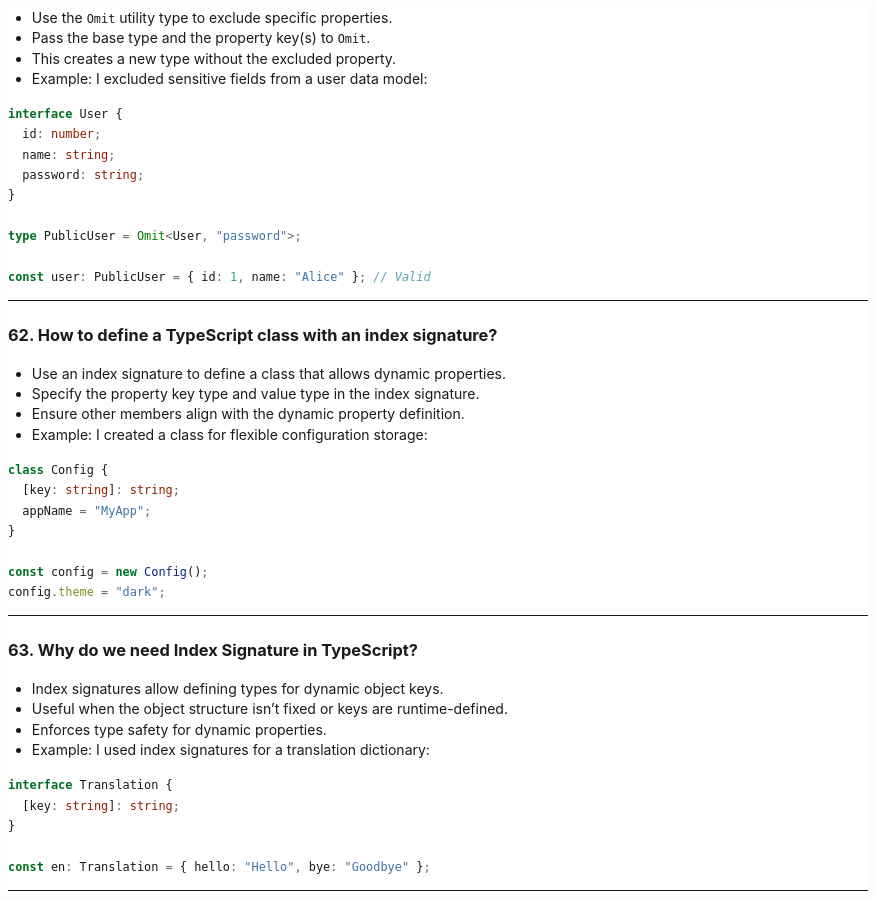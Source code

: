 - Use the `Omit` utility type to exclude specific properties.  
- Pass the base type and the property key(s) to `Omit`.  
- This creates a new type without the excluded property.  
- Example: I excluded sensitive fields from a user data model:

```ts
interface User {
  id: number;
  name: string;
  password: string;
}

type PublicUser = Omit<User, "password">;

const user: PublicUser = { id: 1, name: "Alice" }; // Valid
```

---

### **62. How to define a TypeScript class with an index signature?**

- Use an index signature to define a class that allows dynamic properties.  
- Specify the property key type and value type in the index signature.  
- Ensure other members align with the dynamic property definition.  
- Example: I created a class for flexible configuration storage:

```ts
class Config {
  [key: string]: string;
  appName = "MyApp";
}

const config = new Config();
config.theme = "dark";
```

---

### **63. Why do we need Index Signature in TypeScript?**

- Index signatures allow defining types for dynamic object keys.  
- Useful when the object structure isn’t fixed or keys are runtime-defined.  
- Enforces type safety for dynamic properties.  
- Example: I used index signatures for a translation dictionary:

```ts
interface Translation {
  [key: string]: string;
}

const en: Translation = { hello: "Hello", bye: "Goodbye" };
```

---
